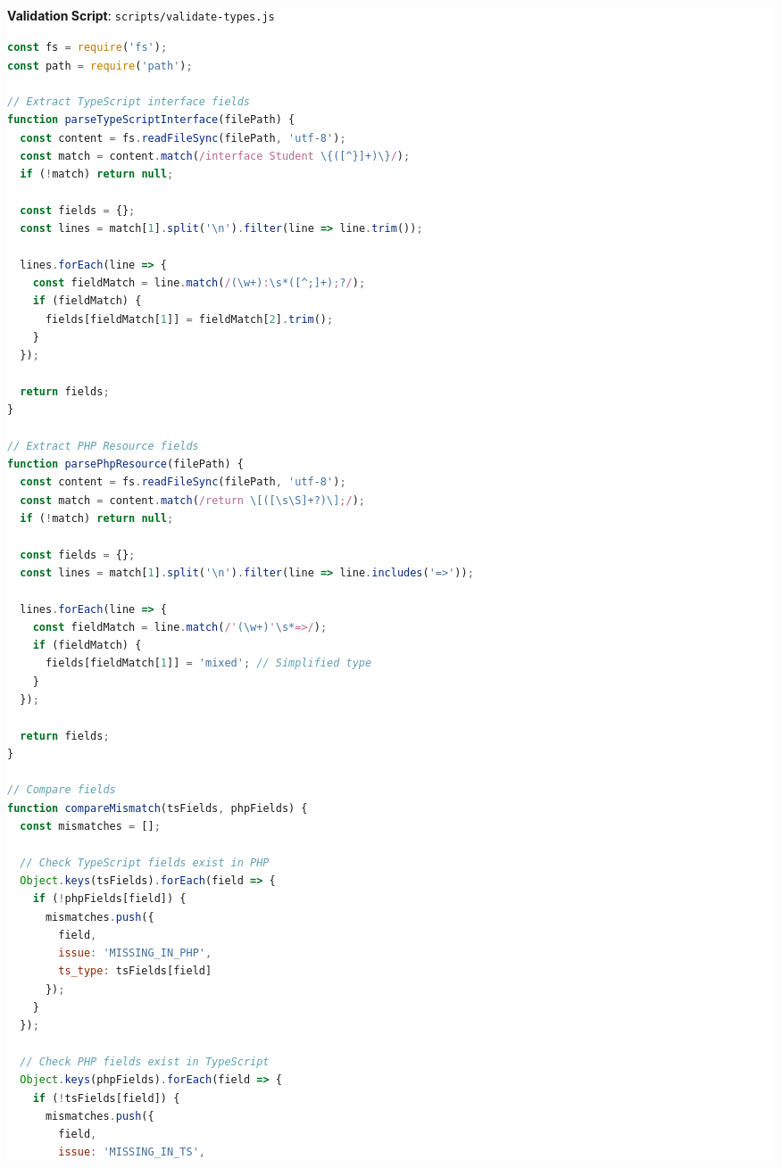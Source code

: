 **Validation Script**: `scripts/validate-types.js`
```javascript
const fs = require('fs');
const path = require('path');

// Extract TypeScript interface fields
function parseTypeScriptInterface(filePath) {
  const content = fs.readFileSync(filePath, 'utf-8');
  const match = content.match(/interface Student \{([^}]+)\}/);
  if (!match) return null;
  
  const fields = {};
  const lines = match[1].split('\n').filter(line => line.trim());
  
  lines.forEach(line => {
    const fieldMatch = line.match(/(\w+):\s*([^;]+);?/);
    if (fieldMatch) {
      fields[fieldMatch[1]] = fieldMatch[2].trim();
    }
  });
  
  return fields;
}

// Extract PHP Resource fields
function parsePhpResource(filePath) {
  const content = fs.readFileSync(filePath, 'utf-8');
  const match = content.match(/return \[([\s\S]+?)\];/);
  if (!match) return null;
  
  const fields = {};
  const lines = match[1].split('\n').filter(line => line.includes('=>'));
  
  lines.forEach(line => {
    const fieldMatch = line.match(/'(\w+)'\s*=>/);
    if (fieldMatch) {
      fields[fieldMatch[1]] = 'mixed'; // Simplified type
    }
  });
  
  return fields;
}

// Compare fields
function compareMismatch(tsFields, phpFields) {
  const mismatches = [];
  
  // Check TypeScript fields exist in PHP
  Object.keys(tsFields).forEach(field => {
    if (!phpFields[field]) {
      mismatches.push({
        field,
        issue: 'MISSING_IN_PHP',
        ts_type: tsFields[field]
      });
    }
  });
  
  // Check PHP fields exist in TypeScript
  Object.keys(phpFields).forEach(field => {
    if (!tsFields[field]) {
      mismatches.push({
        field,
        issue: 'MISSING_IN_TS',
```